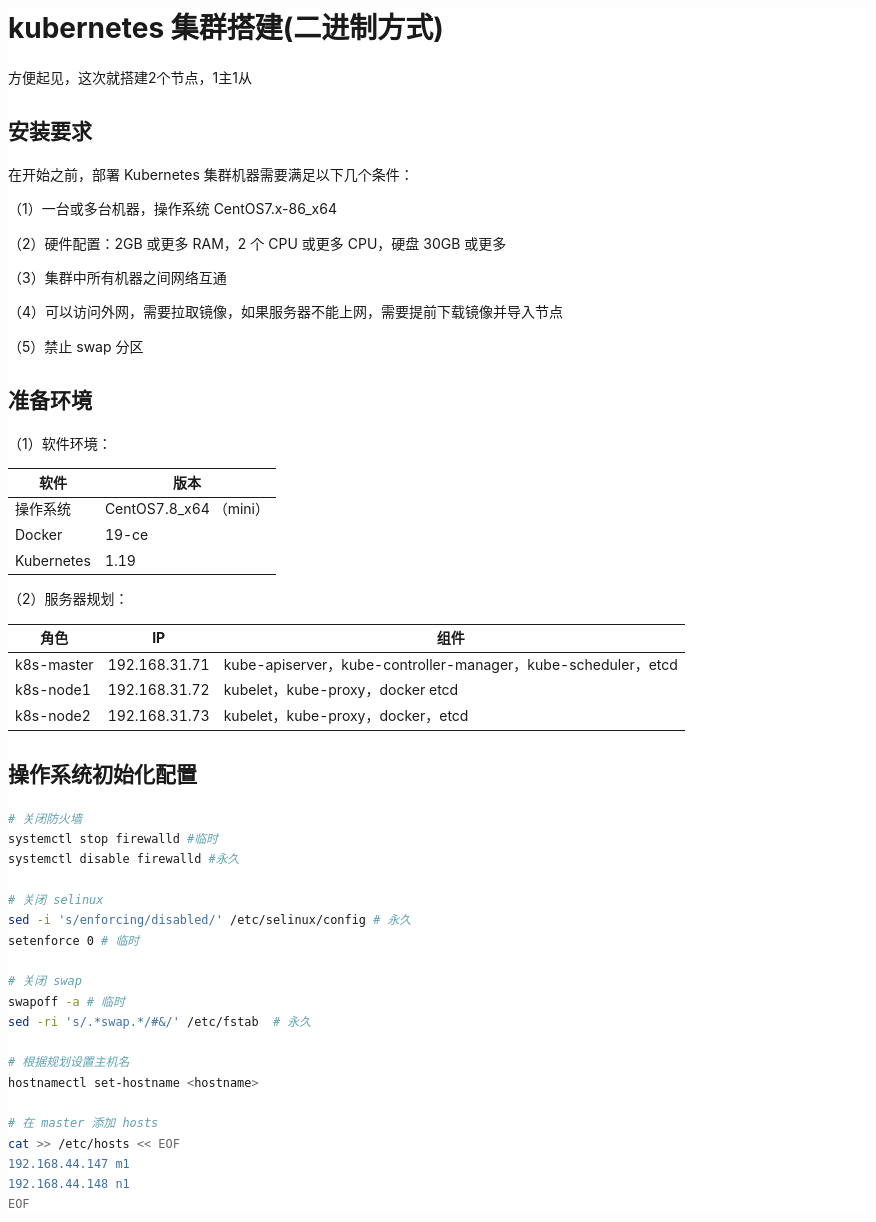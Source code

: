 



# kubernetes 集群搭建(二进制方式)

方便起见，这次就搭建2个节点，1主1从

## 安装要求

在开始之前，部署 Kubernetes 集群机器需要满足以下几个条件：

（1）一台或多台机器，操作系统 CentOS7.x-86_x64

（2）硬件配置：2GB 或更多 RAM，2 个 CPU 或更多 CPU，硬盘 30GB 或更多

（3）集群中所有机器之间网络互通

（4）可以访问外网，需要拉取镜像，如果服务器不能上网，需要提前下载镜像并导入节点

（5）禁止 swap 分区

## 准备环境

（1）软件环境：

| 软件       | 版本                   |
| ---------- | ---------------------- |
| 操作系统   | CentOS7.8_x64 （mini） |
| Docker     | 19-ce                  |
| Kubernetes | 1.19                   |

（2）服务器规划：

| 角色       | IP            | 组件                                                         |
| ---------- | ------------- | ------------------------------------------------------------ |
| k8s-master | 192.168.31.71 | kube-apiserver，kube-controller-manager，kube-scheduler，etcd |
| k8s-node1  | 192.168.31.72 | kubelet，kube-proxy，docker etcd                             |
| k8s-node2  | 192.168.31.73 | kubelet，kube-proxy，docker，etcd                            |

## 操作系统初始化配置

```bash
# 关闭防火墙
systemctl stop firewalld #临时
systemctl disable firewalld #永久

# 关闭 selinux
sed -i 's/enforcing/disabled/' /etc/selinux/config # 永久
setenforce 0 # 临时

# 关闭 swap
swapoff -a # 临时
sed -ri 's/.*swap.*/#&/' /etc/fstab  # 永久

# 根据规划设置主机名
hostnamectl set-hostname <hostname>

# 在 master 添加 hosts
cat >> /etc/hosts << EOF
192.168.44.147 m1
192.168.44.148 n1
EOF
```